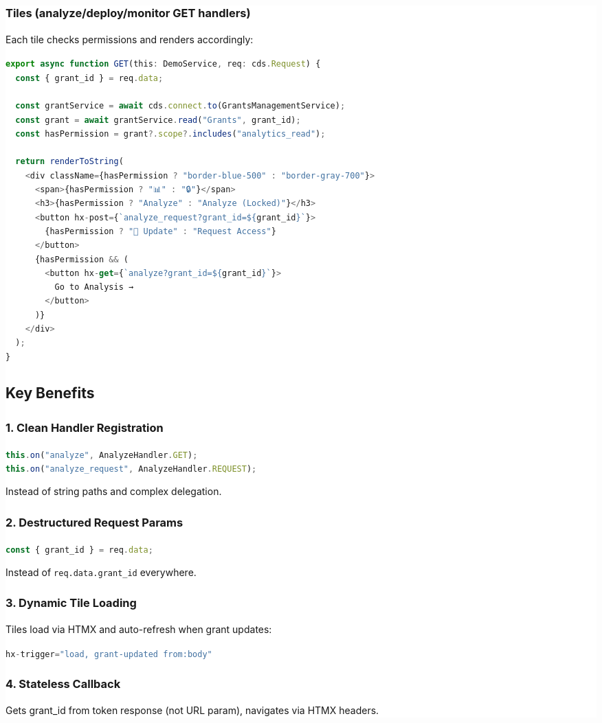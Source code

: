 ### Tiles (analyze/deploy/monitor GET handlers)
Each tile checks permissions and renders accordingly:
```typescript
export async function GET(this: DemoService, req: cds.Request) {
  const { grant_id } = req.data;
  
  const grantService = await cds.connect.to(GrantsManagementService);
  const grant = await grantService.read("Grants", grant_id);
  const hasPermission = grant?.scope?.includes("analytics_read");

  return renderToString(
    <div className={hasPermission ? "border-blue-500" : "border-gray-700"}>
      <span>{hasPermission ? "📊" : "🔒"}</span>
      <h3>{hasPermission ? "Analyze" : "Analyze (Locked)"}</h3>
      <button hx-post={`analyze_request?grant_id=${grant_id}`}>
        {hasPermission ? "🔄 Update" : "Request Access"}
      </button>
      {hasPermission && (
        <button hx-get={`analyze?grant_id=${grant_id}`}>
          Go to Analysis →
        </button>
      )}
    </div>
  );
}
```

## Key Benefits

### 1. **Clean Handler Registration**
```typescript
this.on("analyze", AnalyzeHandler.GET);
this.on("analyze_request", AnalyzeHandler.REQUEST);
```
Instead of string paths and complex delegation.

### 2. **Destructured Request Params**
```typescript
const { grant_id } = req.data;
```
Instead of `req.data.grant_id` everywhere.

### 3. **Dynamic Tile Loading**
Tiles load via HTMX and auto-refresh when grant updates:
```typescript
hx-trigger="load, grant-updated from:body"
```

### 4. **Stateless Callback**
Gets grant_id from token response (not URL param), navigates via HTMX headers.

